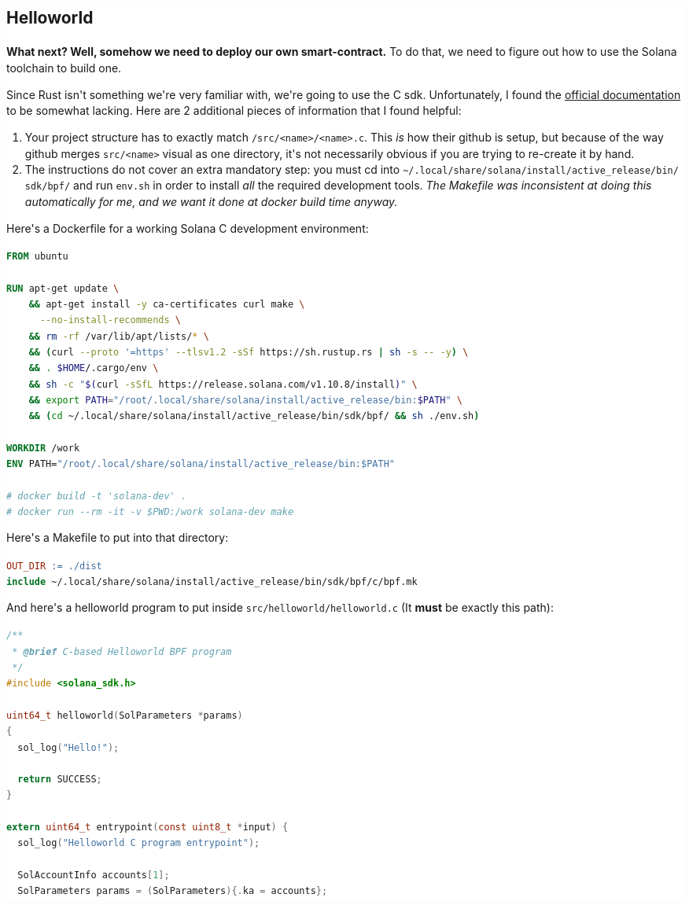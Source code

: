## Helloworld

**What next? Well, somehow we need to deploy our own smart-contract.** To do that, we need to figure out how to use the Solana toolchain to build one.

Since Rust isn't something we're very familiar with, we're going to use the C sdk. Unfortunately, I found the [official documentation](https://docs.solana.com/developing/on-chain-programs/developing-c) to be somewhat lacking. Here are 2 additional pieces of information that I found helpful:

1. Your project structure has to exactly match `/src/<name>/<name>.c`. This *is* how their github is setup, but because of the way github merges `src/<name>` visual as one directory, it's not necessarily obvious if you are trying to re-create it by hand.
2. The instructions do not cover an extra mandatory step: you must cd into `~/.local/share/solana/install/active_release/bin/sdk/bpf/` and run `env.sh` in order to install *all* the required development tools. *The Makefile was inconsistent at doing this automatically for me, and we want it done at docker build time anyway.*

Here's a Dockerfile for a working Solana C development environment:

```Dockerfile
FROM ubuntu

RUN apt-get update \
    && apt-get install -y ca-certificates curl make \
      --no-install-recommends \
    && rm -rf /var/lib/apt/lists/* \
    && (curl --proto '=https' --tlsv1.2 -sSf https://sh.rustup.rs | sh -s -- -y) \
    && . $HOME/.cargo/env \
    && sh -c "$(curl -sSfL https://release.solana.com/v1.10.8/install)" \
    && export PATH="/root/.local/share/solana/install/active_release/bin:$PATH" \
    && (cd ~/.local/share/solana/install/active_release/bin/sdk/bpf/ && sh ./env.sh)

WORKDIR /work
ENV PATH="/root/.local/share/solana/install/active_release/bin:$PATH" 

# docker build -t 'solana-dev' .
# docker run --rm -it -v $PWD:/work solana-dev make
```

Here's a Makefile to put into that directory:

```Makefile
OUT_DIR := ./dist
include ~/.local/share/solana/install/active_release/bin/sdk/bpf/c/bpf.mk
```

And here's a helloworld program to put inside `src/helloworld/helloworld.c` (It **must** be exactly this path):

```c
/**
 * @brief C-based Helloworld BPF program
 */
#include <solana_sdk.h>

uint64_t helloworld(SolParameters *params)
{
  sol_log("Hello!");

  return SUCCESS;
}

extern uint64_t entrypoint(const uint8_t *input) {
  sol_log("Helloworld C program entrypoint");

  SolAccountInfo accounts[1];
  SolParameters params = (SolParameters){.ka = accounts};
```